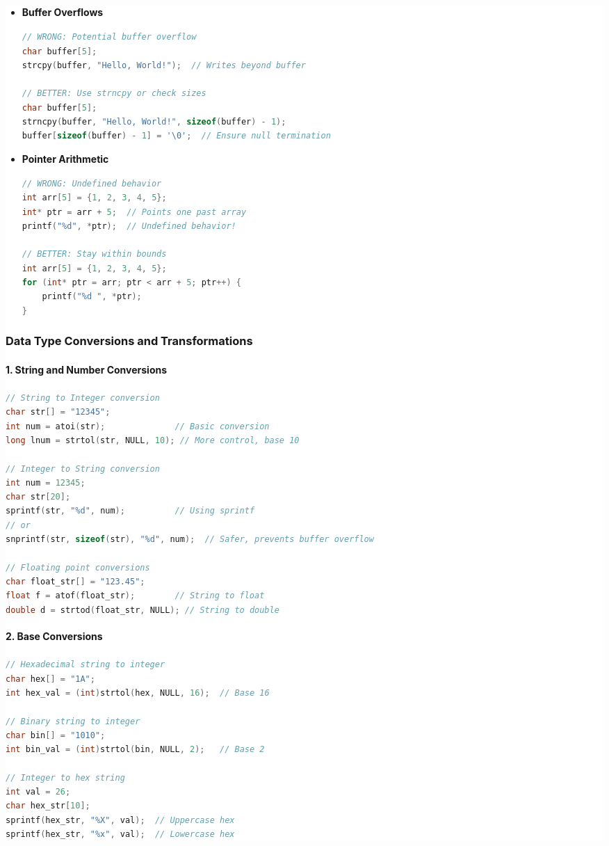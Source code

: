 - **Buffer Overflows**

  ```c
  // WRONG: Potential buffer overflow
  char buffer[5];
  strcpy(buffer, "Hello, World!");  // Writes beyond buffer

  // BETTER: Use strncpy or check sizes
  char buffer[5];
  strncpy(buffer, "Hello, World!", sizeof(buffer) - 1);
  buffer[sizeof(buffer) - 1] = '\0';  // Ensure null termination
  ```

- **Pointer Arithmetic**

  ```c
  // WRONG: Undefined behavior
  int arr[5] = {1, 2, 3, 4, 5};
  int* ptr = arr + 5;  // Points one past array
  printf("%d", *ptr);  // Undefined behavior!

  // BETTER: Stay within bounds
  int arr[5] = {1, 2, 3, 4, 5};
  for (int* ptr = arr; ptr < arr + 5; ptr++) {
      printf("%d ", *ptr);
  }
  ```

### Data Type Conversions and Transformations

#### 1. String and Number Conversions

```c
// String to Integer conversion
char str[] = "12345";
int num = atoi(str);              // Basic conversion
long lnum = strtol(str, NULL, 10); // More control, base 10

// Integer to String conversion
int num = 12345;
char str[20];
sprintf(str, "%d", num);          // Using sprintf
// or
snprintf(str, sizeof(str), "%d", num);  // Safer, prevents buffer overflow

// Floating point conversions
char float_str[] = "123.45";
float f = atof(float_str);        // String to float
double d = strtod(float_str, NULL); // String to double
```

#### 2. Base Conversions

```c
// Hexadecimal string to integer
char hex[] = "1A";
int hex_val = (int)strtol(hex, NULL, 16);  // Base 16

// Binary string to integer
char bin[] = "1010";
int bin_val = (int)strtol(bin, NULL, 2);   // Base 2

// Integer to hex string
int val = 26;
char hex_str[10];
sprintf(hex_str, "%X", val);  // Uppercase hex
sprintf(hex_str, "%x", val);  // Lowercase hex
```